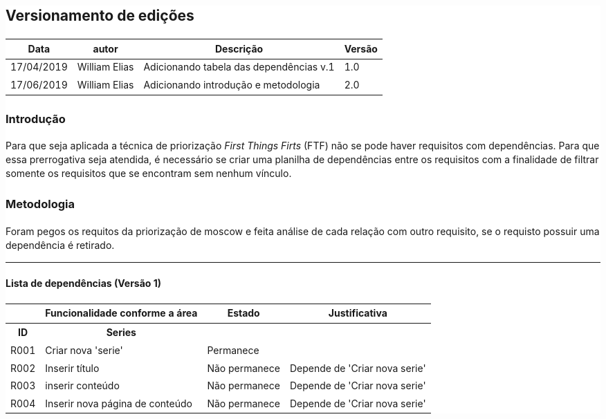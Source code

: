 ## Versionamento de edições

| Data           | autor                | Descrição                           |Versão|
|----------------|----------------------|-------------------------------------|------|
|17/04/2019|William Elias |Adicionando tabela das dependências v.1|1.0|
|17/06/2019|William Elias |Adicionando introdução e metodologia|2.0|

### Introdução

Para que seja aplicada a técnica de priorização _First Things Firts_ (FTF) não se pode haver requisitos com dependências. Para que essa prerrogativa seja atendida, é necessário se criar uma planilha de dependências entre os requisitos com a finalidade de filtrar somente os requisitos que se encontram sem nenhum vínculo.

### Metodologia

Foram pegos os requitos da priorização de moscow e feita análise de cada relação com outro requisito, se o requisto possuir uma dependência é retirado.

***

#### Lista de dependências (Versão 1)

<table>
        <thead>
         <tr>
               <th></th>
               <th>Funcionalidade conforme a área</th>
               <th>Estado</th>
               <th>Justificativa</th>
         </tr>
        </thead>
       <tr>
              <th>ID</th>
              <th>Series</th>
              <th></th>
              <th></th>
          </tr>
       <tr>
              <td>R001</td>
              <td>Criar nova 'serie'</td>
              <td>Permanece</td>
              <td></td>
          </tr>
       <tr>
              <td>R002</td>
              <td>Inserir título</td>
              <td>Não permanece</td>
              <td>Depende de 'Criar nova serie'</td>
          </tr>
       <tr>
              <td>R003</td>
              <td>inserir conteúdo</td>
              <td>Não permanece</td>
              <td>Depende de 'Criar nova serie'</td>
          </tr>
       <tr>
              <td>R004</td>
              <td>Inserir nova página de conteúdo</td>
              <td>Não permanece</td>
              <td>Depende de 'Criar nova serie'</td>
          </tr>
       <tr>